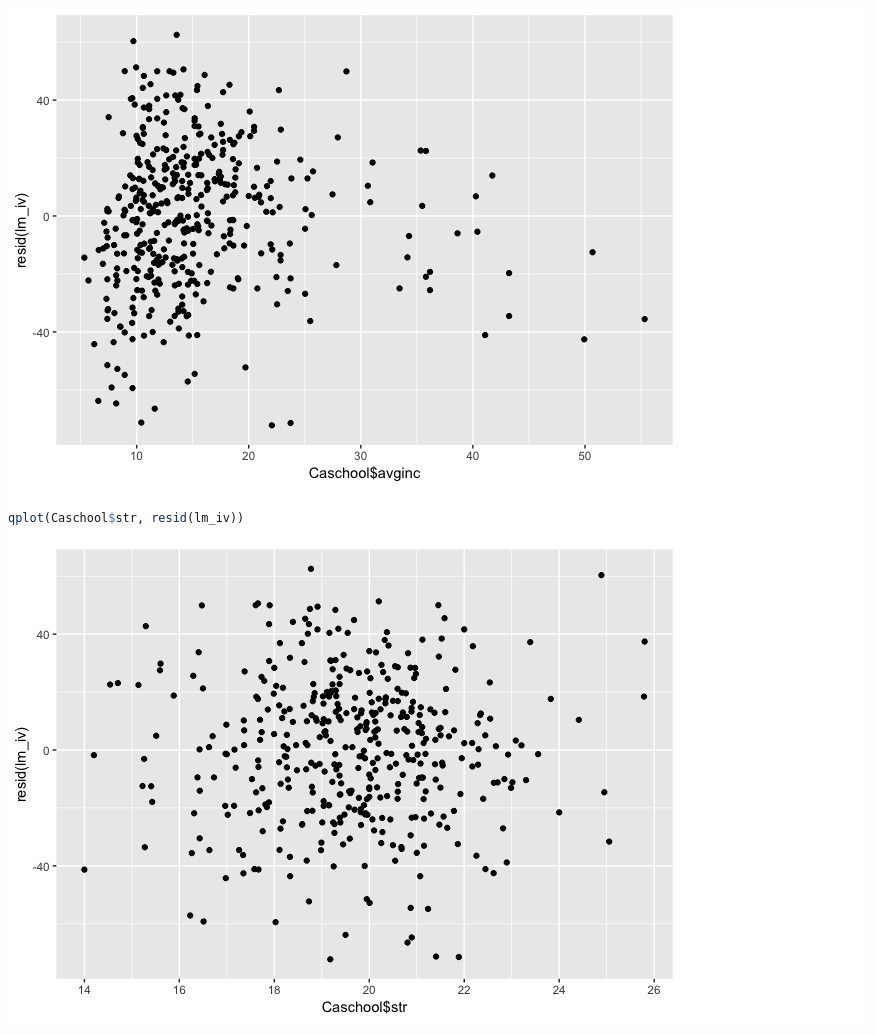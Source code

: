 ![](Lab4Notes_files/figure-html/unnamed-chunk-15-1.png)

```r
qplot(Caschool$str, resid(lm_iv))
```

![](Lab4Notes_files/figure-html/unnamed-chunk-15-2.png)
